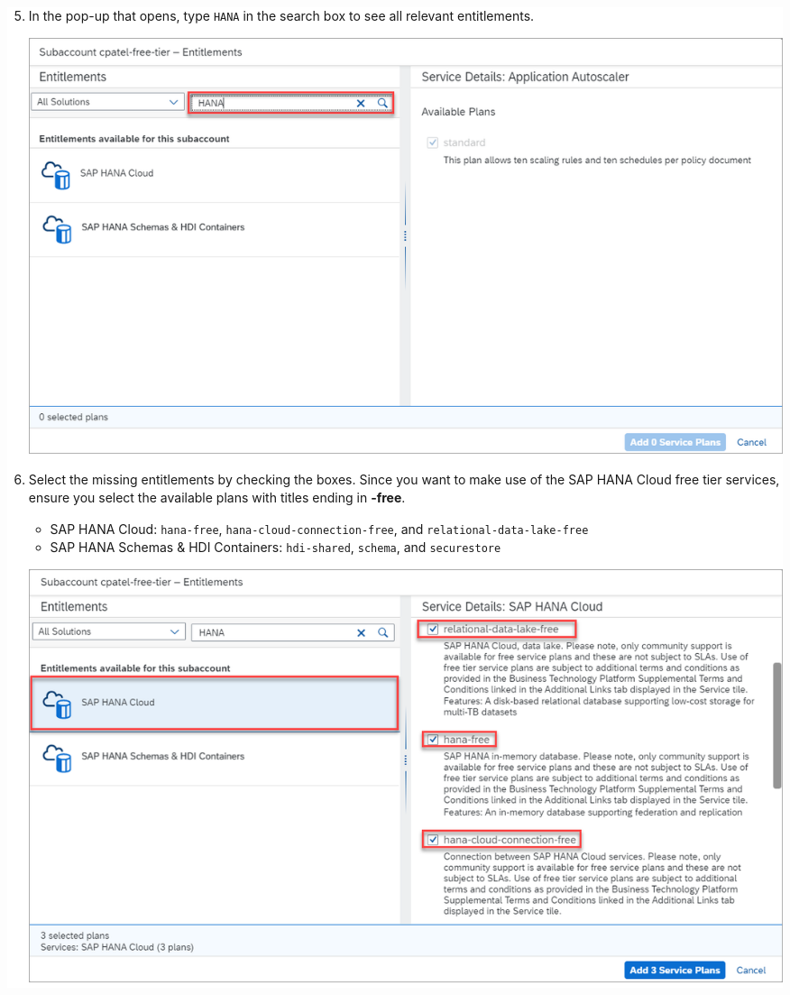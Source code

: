 5.	In the pop-up that opens, type `HANA` in the search box to see all relevant entitlements.

    ![BTP select entitlements](BTP-select-entitlements-ft.png)

6.	Select the missing entitlements by checking the boxes. Since you want to make use of the SAP HANA Cloud free tier services, ensure you select the available plans with titles ending in **-free**.

    - SAP HANA Cloud: `hana-free`, `hana-cloud-connection-free`, and `relational-data-lake-free`
    - SAP HANA Schemas & HDI Containers: `hdi-shared`, `schema`, and `securestore`

    ![BTP Add Services](BTP-add-services-cloud-ft.png)
